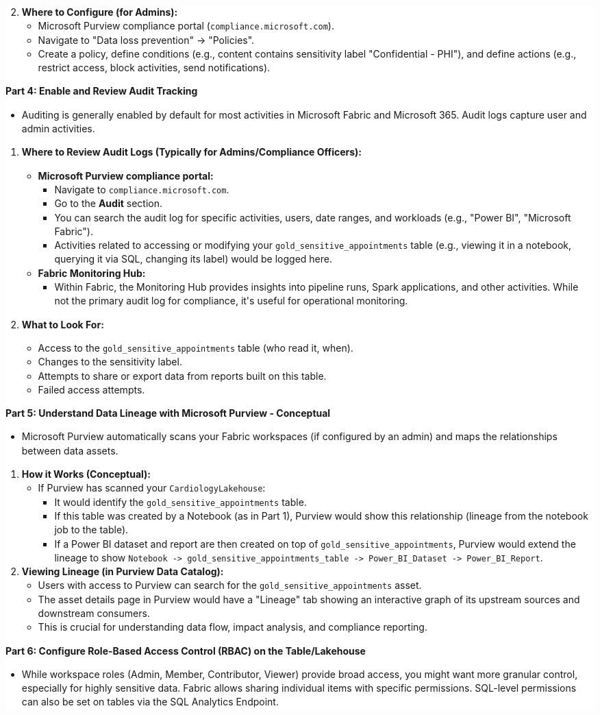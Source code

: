 2.  **Where to Configure (for Admins):**
    *   Microsoft Purview compliance portal (`compliance.microsoft.com`).
    *   Navigate to "Data loss prevention" -> "Policies".
    *   Create a policy, define conditions (e.g., content contains sensitivity label "Confidential - PHI"), and define actions (e.g., restrict access, block activities, send notifications).

**Part 4: Enable and Review Audit Tracking**

*   Auditing is generally enabled by default for most activities in Microsoft Fabric and Microsoft 365. Audit logs capture user and admin activities.

1.  **Where to Review Audit Logs (Typically for Admins/Compliance Officers):**
    *   **Microsoft Purview compliance portal:**
        *   Navigate to `compliance.microsoft.com`.
        *   Go to the **Audit** section.
        *   You can search the audit log for specific activities, users, date ranges, and workloads (e.g., "Power BI", "Microsoft Fabric").
        *   Activities related to accessing or modifying your `gold_sensitive_appointments` table (e.g., viewing it in a notebook, querying it via SQL, changing its label) would be logged here.
    *   **Fabric Monitoring Hub:**
        *   Within Fabric, the Monitoring Hub provides insights into pipeline runs, Spark applications, and other activities. While not the primary audit log for compliance, it's useful for operational monitoring.

2.  **What to Look For:**
    *   Access to the `gold_sensitive_appointments` table (who read it, when).
    *   Changes to the sensitivity label.
    *   Attempts to share or export data from reports built on this table.
    *   Failed access attempts.

**Part 5: Understand Data Lineage with Microsoft Purview - Conceptual**

*   Microsoft Purview automatically scans your Fabric workspaces (if configured by an admin) and maps the relationships between data assets.

1.  **How it Works (Conceptual):**
    *   If Purview has scanned your `CardiologyLakehouse`:
        *   It would identify the `gold_sensitive_appointments` table.
        *   If this table was created by a Notebook (as in Part 1), Purview would show this relationship (lineage from the notebook job to the table).
        *   If a Power BI dataset and report are then created on top of `gold_sensitive_appointments`, Purview would extend the lineage to show `Notebook -> gold_sensitive_appointments_table -> Power_BI_Dataset -> Power_BI_Report`.
2.  **Viewing Lineage (in Purview Data Catalog):**
    *   Users with access to Purview can search for the `gold_sensitive_appointments` asset.
    *   The asset details page in Purview would have a "Lineage" tab showing an interactive graph of its upstream sources and downstream consumers.
    *   This is crucial for understanding data flow, impact analysis, and compliance reporting.

**Part 6: Configure Role-Based Access Control (RBAC) on the Table/Lakehouse**

*   While workspace roles (Admin, Member, Contributor, Viewer) provide broad access, you might want more granular control, especially for highly sensitive data. Fabric allows sharing individual items with specific permissions. SQL-level permissions can also be set on tables via the SQL Analytics Endpoint.
